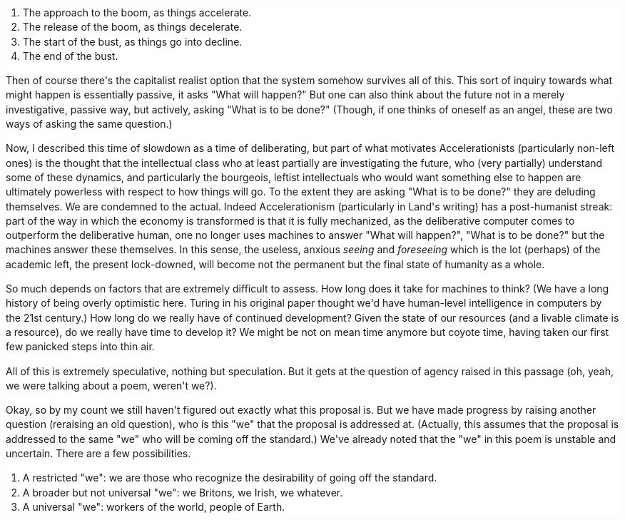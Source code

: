 1.  The approach to the boom, as things accelerate.
2.  The release of the boom, as things decelerate.
3.  The start of the bust, as things go into decline.
4.  The end of the bust.

Then of course there's the capitalist realist option that the system
somehow survives all of this. This sort of inquiry towards what might
happen is essentially passive, it asks "What will happen?" But one can
also think about the future not in a merely investigative, passive way,
but actively, asking "What is to be done?" (Though, if one thinks of
oneself as an angel, these are two ways of asking the same question.)

Now, I described this time of slowdown as a time of deliberating, but
part of what motivates Accelerationists (particularly non-left ones) is
the thought that the intellectual class who at least partially are
investigating the future, who (very partially) understand some of these
dynamics, and particularly the bourgeois, leftist intellectuals who
would want something else to happen are ultimately powerless with
respect to how things will go. To the extent they are asking "What is to
be done?" they are deluding themselves. We are condemned to the actual.
Indeed Accelerationism (particularly in Land's writing) has a
post-humanist streak: part of the way in which the economy is
transformed is that it is fully mechanized, as the deliberative computer
comes to outperform the deliberative human, one no longer uses machines
to answer "What will happen?", "What is to be done?" but the machines
answer these themselves. In this sense, the useless, anxious *seeing*
and *foreseeing* which is the lot (perhaps) of the academic left, the
present lock-downed, will become not the permanent but the final state
of humanity as a whole.

So much depends on factors that are extremely difficult to assess. How
long does it take for machines to think? (We have a long history of
being overly optimistic here. Turing in his original paper thought we'd
have human-level intelligence in computers by the 21st century.) How
long do we really have of continued development? Given the state of our
resources (and a livable climate is a resource), do we really have time
to develop it? We might be not on mean time anymore but coyote time,
having taken our first few panicked steps into thin air.

All of this is extremely speculative, nothing but speculation. But it
gets at the question of agency raised in this passage (oh, yeah, we were
talking about a poem, weren't we?).

Okay, so by my count we still haven't figured out exactly what this
proposal is. But we have made progress by raising another question
(reraising an old question), who is this "we" that the proposal is
addressed at. (Actually, this assumes that the proposal is addressed to
the same "we" who will be coming off the standard.) We've already noted
that the "we" in this poem is unstable and uncertain. There are a few
possibilities.

1.  A restricted "we": we are those who recognize the desirability of
    going off the standard.
2.  A broader but not universal "we": we Britons, we Irish, we whatever.
3.  A universal "we": workers of the world, people of Earth.
